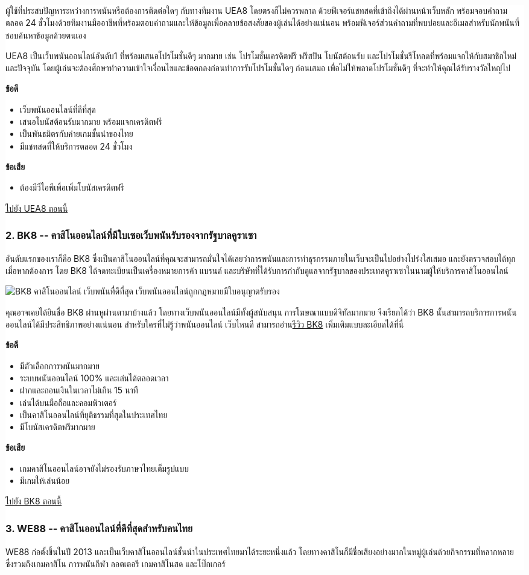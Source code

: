 ผู้ใช้ที่ประสบปัญหาระหว่างการพนันหรือต้องการติดต่อใดๆ กับทางทีมงาน UEA8 โดยตรงก็ไม่ควรพลาด ด้วยฟีเจอร์แชทสดที่เข้าถึงได้ผ่านหน้าเว็บหลัก พร้อมจอบคำถามตลอด 24 ชั่วโมงด้วยทีมงานมืออาชีพที่พร้อมตอบคำถามและให้ข้อมูลเพื่อคลายข้อสงสัยของผู้เล่นได้อย่างแน่นอน พร้อมฟีเจอร์ส่วนคำถามที่พบบ่อยและอีเมลสำหรับนักพนันที่ชอบค้นหาข้อมูลด้วยตนเอง

UEA8 เป็นเว็บพนันออนไลน์อันดับ1 ที่พร้อมเสนอโปรโมชั่นดีๆ มากมาย เช่น โปรโมชั่นเครดิตฟรี ฟรีสปิน โบนัสต้อนรับ และโปรโมชั่นรีโหลดที่พร้อมแจกให้กับสมาชิกใหม่และปัจจุบัน โดยผู้เล่นจะต้องศึกษาทำความเข้าใจเงื่อนไขและข้อตกลงก่อนทำการรับโปรโมชั่นใดๆ ก่อนเสมอ เพื่อไม่ให้พลาดโปรโมชั่นดีๆ ที่จะทำให้คุณได้รับรางวัลใหญ่ไป

**ข้อดี**

-   เว็บพนันออนไลน์ที่ดีที่สุด
-   เสนอโบนัสต้อนรับมากมาย พร้อมแจกเครดิตฟรี
-   เป็นพันธมิตรกับค่ายเกมชั้นนำของไทย
-   มีแชทสดที่ให้บริการตลอด 24 ชั่วโมง

**ข้อเสีย**

-   ต้องมีวีไอพีเพื่อเพิ่มโบนัสเครดิตฟรี

[ไปยัง UEA8 ตอนนี้](/uea8/)

### **2. BK8 -- คาสิโนออนไลน์ที่มีใบเซอเว็บพนันรับรองจากรัฐบาลคูราเซา**

อันดับแรกของเราก็คือ BK8 ซึ่งเป็นคาสิโนออนไลน์ที่คุณจะสามารถมั่นใจได้เลยว่าการพนันและการทำธุรกรรมภายในเว็บจะเป็นไปอย่างโปร่งใสเสมอ และยังตรวจสอบได้ทุกเมื่อหากต้องการ โดย BK8 ได้จดทะเบียนเป็นเครื่องหมายการค้า แบรนด์ และบริษัทที่ได้รับการกำกับดูแลจากรัฐบาลของประเทศคูราเซาในนามผู้ให้บริการคาสิโนออนไลน์

![BK8 คาสิโนออนไลน์ เว็บพนันที่ดีที่สุด เว็บพนันออนไลน์ถูกกฎหมายมีใบอนุญาตรับรอง ](https://www.business2community.com/th-th/wp-content/uploads/sites/22/2023/01/BK8-%E0%B8%84%E0%B8%B2%E0%B8%AA%E0%B8%B4%E0%B9%82%E0%B8%99%E0%B8%AD%E0%B8%AD%E0%B8%99%E0%B9%84%E0%B8%A5%E0%B8%99%E0%B9%8C-%E0%B9%80%E0%B8%A7%E0%B9%87%E0%B8%9A%E0%B8%9E%E0%B8%99%E0%B8%B1%E0%B8%99%E0%B8%97%E0%B8%B5%E0%B9%88%E0%B8%94%E0%B8%B5%E0%B8%97%E0%B8%B5%E0%B9%88%E0%B8%AA%E0%B8%B8%E0%B8%94-%E0%B9%80%E0%B8%A7%E0%B9%87%E0%B8%9A%E0%B8%9E%E0%B8%99%E0%B8%B1%E0%B8%99%E0%B8%AD%E0%B8%AD%E0%B8%99%E0%B9%84%E0%B8%A5%E0%B8%99%E0%B9%8C%E0%B8%96%E0%B8%B9%E0%B8%81%E0%B8%81%E0%B8%8E%E0%B8%AB%E0%B8%A1%E0%B8%B2%E0%B8%A2%E0%B8%A1%E0%B8%B5%E0%B9%83%E0%B8%9A%E0%B8%AD%E0%B8%99%E0%B8%B8%E0%B8%8D%E0%B8%B2%E0%B8%95%E0%B8%A3%E0%B8%B1%E0%B8%9A%E0%B8%A3%E0%B8%AD%E0%B8%87-.png)

คุณอาจเคยได้ยินชื่อ BK8 ผ่านหูผ่านตามาบ้างแล้ว โดยทางเว็บพนันออนไลน์มีทั้งผู้สนับสนุน การโฆษณาแบบดิจิทัลมากมาย จึงเรียกได้ว่า BK8 นั้นสามารถบริการการพนันออนไลน์ได้มีประสิทธิภาพอย่างแน่นอน สำหรับใครที่ไม่รู้ว่าพนันออนไลน์ เว็บไหนดี สามารถอ่าน[รีวิว BK8](/gambling/bk8-review) เพิ่มเติมแบบละเอียดได้ที่นี่

**ข้อดี**

-   มีตัวเลือกการพนันมากมาย
-   ระบบพนันออนไลน์ 100% และเล่นได้ตลอดเวลา
-   ฝากและถอนเงินในเวลาไม่เกิน 15 นาที
-   เล่นได้บนมือถือและคอมพิวเตอร์
-   เป็นคาสิโนออนไลน์ที่ยุติธรรมที่สุดในประเทศไทย
-   มีโบนัสเครดิตฟรีมากมาย

**ข้อเสีย**

-   เกมคาสิโนออนไลน์อาจยังไม่รองรับภาษาไทยเต็มรูปแบบ
-   มีเกมให้เล่นน้อย

[ไปยัง BK8 ตอนนี้](/bk8/)

### **3. WE88 -- คาสิโนออนไลน์ที่ดีที่สุดสำหรับคนไทย**

WE88 ก่อตั้งขึ้นในปี 2013 และเป็นเว็บคาสิโนออนไลน์ชั้นนำในประเทศไทยมาได้ระยะหนึ่งแล้ว โดยทางคาสิโนก็มีชื่อเสียงอย่างมากในหมู่ผู้เล่นด้วยกิจกรรมที่หลากหลาย ซึ่งรวมถึงเกมคาสิโน การพนันกีฬา ลอตเตอรี เกมคาสิโนสด และโป๊กเกอร์
